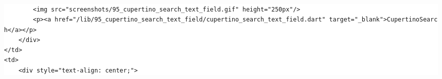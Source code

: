             <img src="screenshots/95_cupertino_search_text_field.gif" height="250px"/>
            <p><a href="/lib/95_cupertino_search_text_field/cupertino_search_text_field.dart" target="_blank">CupertinoSearch</a></p>
        </div>
    </td>
    <td>
        <div style="text-align: center;">